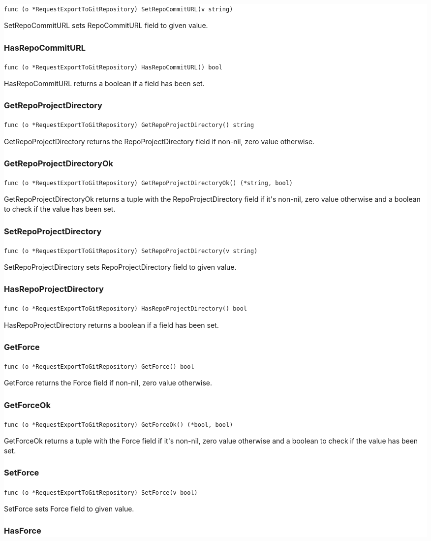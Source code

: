 `func (o *RequestExportToGitRepository) SetRepoCommitURL(v string)`

SetRepoCommitURL sets RepoCommitURL field to given value.

### HasRepoCommitURL

`func (o *RequestExportToGitRepository) HasRepoCommitURL() bool`

HasRepoCommitURL returns a boolean if a field has been set.

### GetRepoProjectDirectory

`func (o *RequestExportToGitRepository) GetRepoProjectDirectory() string`

GetRepoProjectDirectory returns the RepoProjectDirectory field if non-nil, zero value otherwise.

### GetRepoProjectDirectoryOk

`func (o *RequestExportToGitRepository) GetRepoProjectDirectoryOk() (*string, bool)`

GetRepoProjectDirectoryOk returns a tuple with the RepoProjectDirectory field if it's non-nil, zero value otherwise
and a boolean to check if the value has been set.

### SetRepoProjectDirectory

`func (o *RequestExportToGitRepository) SetRepoProjectDirectory(v string)`

SetRepoProjectDirectory sets RepoProjectDirectory field to given value.

### HasRepoProjectDirectory

`func (o *RequestExportToGitRepository) HasRepoProjectDirectory() bool`

HasRepoProjectDirectory returns a boolean if a field has been set.

### GetForce

`func (o *RequestExportToGitRepository) GetForce() bool`

GetForce returns the Force field if non-nil, zero value otherwise.

### GetForceOk

`func (o *RequestExportToGitRepository) GetForceOk() (*bool, bool)`

GetForceOk returns a tuple with the Force field if it's non-nil, zero value otherwise
and a boolean to check if the value has been set.

### SetForce

`func (o *RequestExportToGitRepository) SetForce(v bool)`

SetForce sets Force field to given value.

### HasForce
